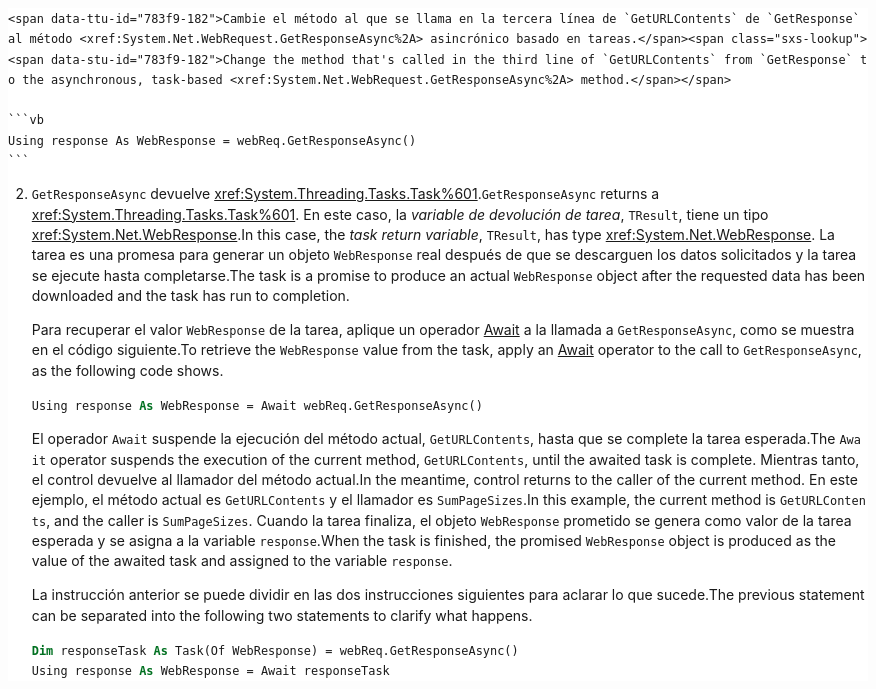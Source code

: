     <span data-ttu-id="783f9-182">Cambie el método al que se llama en la tercera línea de `GetURLContents` de `GetResponse` al método <xref:System.Net.WebRequest.GetResponseAsync%2A> asincrónico basado en tareas.</span><span class="sxs-lookup"><span data-stu-id="783f9-182">Change the method that's called in the third line of `GetURLContents` from `GetResponse` to the asynchronous, task-based <xref:System.Net.WebRequest.GetResponseAsync%2A> method.</span></span>

    ```vb
    Using response As WebResponse = webReq.GetResponseAsync()
    ```

2. <span data-ttu-id="783f9-183">`GetResponseAsync` devuelve <xref:System.Threading.Tasks.Task%601>.</span><span class="sxs-lookup"><span data-stu-id="783f9-183">`GetResponseAsync` returns a <xref:System.Threading.Tasks.Task%601>.</span></span> <span data-ttu-id="783f9-184">En este caso, la *variable de devolución de tarea*, `TResult`, tiene un tipo <xref:System.Net.WebResponse>.</span><span class="sxs-lookup"><span data-stu-id="783f9-184">In this case, the *task return variable*, `TResult`, has type <xref:System.Net.WebResponse>.</span></span> <span data-ttu-id="783f9-185">La tarea es una promesa para generar un objeto `WebResponse` real después de que se descarguen los datos solicitados y la tarea se ejecute hasta completarse.</span><span class="sxs-lookup"><span data-stu-id="783f9-185">The task is a promise to produce an actual `WebResponse` object after the requested data has been downloaded and the task has run to completion.</span></span>

    <span data-ttu-id="783f9-186">Para recuperar el valor `WebResponse` de la tarea, aplique un operador [Await](../../../../visual-basic/language-reference/operators/await-operator.md) a la llamada a `GetResponseAsync`, como se muestra en el código siguiente.</span><span class="sxs-lookup"><span data-stu-id="783f9-186">To retrieve the `WebResponse` value from the task, apply an [Await](../../../../visual-basic/language-reference/operators/await-operator.md) operator to the call to `GetResponseAsync`, as the following code shows.</span></span>

    ```vb
    Using response As WebResponse = Await webReq.GetResponseAsync()
    ```

    <span data-ttu-id="783f9-187">El operador `Await` suspende la ejecución del método actual, `GetURLContents`, hasta que se complete la tarea esperada.</span><span class="sxs-lookup"><span data-stu-id="783f9-187">The `Await` operator suspends the execution of the current method, `GetURLContents`, until the awaited task is complete.</span></span> <span data-ttu-id="783f9-188">Mientras tanto, el control devuelve al llamador del método actual.</span><span class="sxs-lookup"><span data-stu-id="783f9-188">In the meantime, control returns to the caller of the current method.</span></span> <span data-ttu-id="783f9-189">En este ejemplo, el método actual es `GetURLContents` y el llamador es `SumPageSizes`.</span><span class="sxs-lookup"><span data-stu-id="783f9-189">In this example, the current method is `GetURLContents`, and the caller is `SumPageSizes`.</span></span> <span data-ttu-id="783f9-190">Cuando la tarea finaliza, el objeto `WebResponse` prometido se genera como valor de la tarea esperada y se asigna a la variable `response`.</span><span class="sxs-lookup"><span data-stu-id="783f9-190">When the task is finished, the promised `WebResponse` object is produced as the value of the awaited task and assigned to the variable `response`.</span></span>

    <span data-ttu-id="783f9-191">La instrucción anterior se puede dividir en las dos instrucciones siguientes para aclarar lo que sucede.</span><span class="sxs-lookup"><span data-stu-id="783f9-191">The previous statement can be separated into the following two statements to clarify what happens.</span></span>

    ```vb
    Dim responseTask As Task(Of WebResponse) = webReq.GetResponseAsync()
    Using response As WebResponse = Await responseTask
    ```

